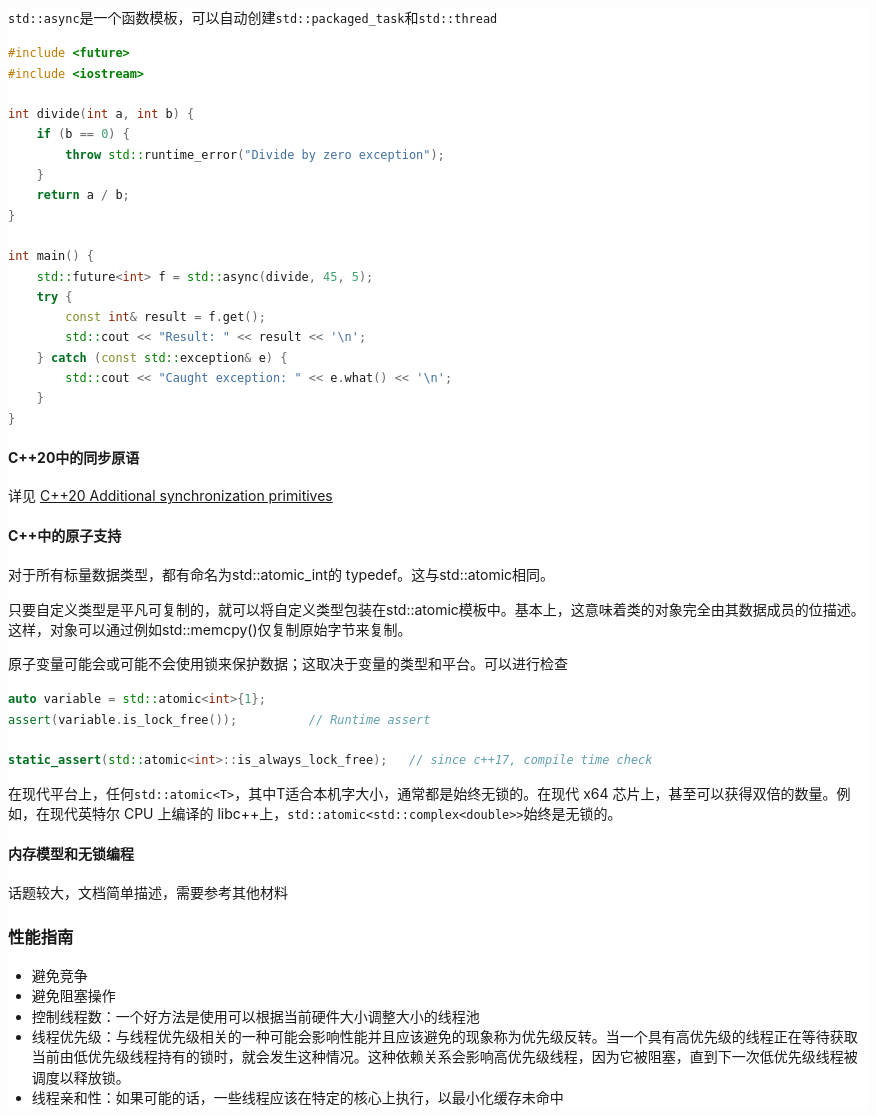 `std::async`是一个函数模板，可以自动创建`std::packaged_task`和`std::thread`

```cpp
#include <future>
#include <iostream>

int divide(int a, int b) {
    if (b == 0) {
        throw std::runtime_error("Divide by zero exception");
    }
    return a / b;
}

int main() {
    std::future<int> f = std::async(divide, 45, 5);
    try {
        const int& result = f.get();
        std::cout << "Result: " << result << '\n';
    } catch (const std::exception& e) {
        std::cout << "Caught exception: " << e.what() << '\n';
    }
}
```

#### C++20中的同步原语

详见 [C++20 Additional synchronization primitives](../../Basic_Concept/C++_Advanced/20_05_additional_concurrency_support.md)

#### C++中的原子支持

对于所有标量数据类型，都有命名为std::atomic_int的 typedef。这与std::atomic<int>相同。

只要自定义类型是平凡可复制的，就可以将自定义类型包装在std::atomic模板中。基本上，这意味着类的对象完全由其数据成员的位描述。这样，对象可以通过例如std::memcpy()仅复制原始字节来复制。

原子变量可能会或可能不会使用锁来保护数据；这取决于变量的类型和平台。可以进行检查

```cpp
auto variable = std::atomic<int>{1};
assert(variable.is_lock_free());          // Runtime assert 

static_assert(std::atomic<int>::is_always_lock_free);   // since c++17, compile time check
```

在现代平台上，任何`std::atomic<T>`，其中T适合本机字大小，通常都是始终无锁的。在现代 x64 芯片上，甚至可以获得双倍的数量。例如，在现代英特尔 CPU 上编译的 libc++上，`std::atomic<std::complex<double>>`始终是无锁的。

#### 内存模型和无锁编程

话题较大，文档简单描述，需要参考其他材料

### 性能指南

* 避免竞争
* 避免阻塞操作
* 控制线程数：一个好方法是使用可以根据当前硬件大小调整大小的线程池
* 线程优先级：与线程优先级相关的一种可能会影响性能并且应该避免的现象称为优先级反转。当一个具有高优先级的线程正在等待获取当前由低优先级线程持有的锁时，就会发生这种情况。这种依赖关系会影响高优先级线程，因为它被阻塞，直到下一次低优先级线程被调度以释放锁。
* 线程亲和性：如果可能的话，一些线程应该在特定的核心上执行，以最小化缓存未命中
